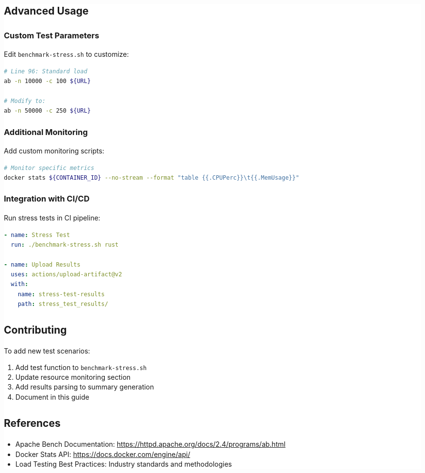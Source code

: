 ## Advanced Usage

### Custom Test Parameters

Edit `benchmark-stress.sh` to customize:

```bash
# Line 96: Standard load
ab -n 10000 -c 100 ${URL}

# Modify to:
ab -n 50000 -c 250 ${URL}
```

### Additional Monitoring

Add custom monitoring scripts:

```bash
# Monitor specific metrics
docker stats ${CONTAINER_ID} --no-stream --format "table {{.CPUPerc}}\t{{.MemUsage}}"
```

### Integration with CI/CD

Run stress tests in CI pipeline:

```yaml
- name: Stress Test
  run: ./benchmark-stress.sh rust
  
- name: Upload Results
  uses: actions/upload-artifact@v2
  with:
    name: stress-test-results
    path: stress_test_results/
```

## Contributing

To add new test scenarios:

1. Add test function to `benchmark-stress.sh`
2. Update resource monitoring section
3. Add results parsing to summary generation
4. Document in this guide

## References

- Apache Bench Documentation: https://httpd.apache.org/docs/2.4/programs/ab.html
- Docker Stats API: https://docs.docker.com/engine/api/
- Load Testing Best Practices: Industry standards and methodologies
